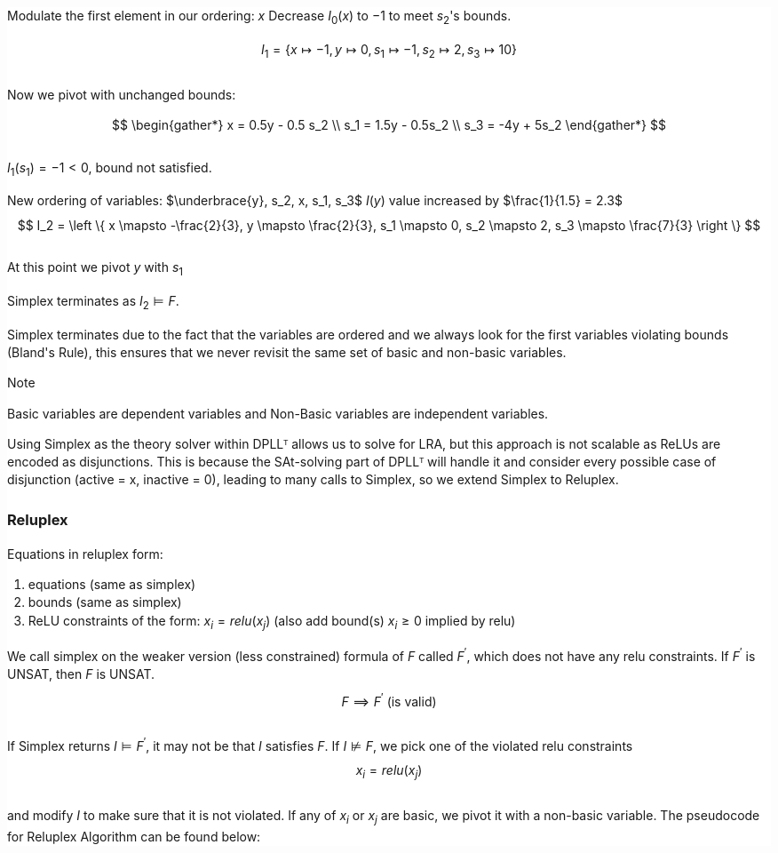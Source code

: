 Modulate the first element in our ordering: $x$
Decrease $I_0(x)$ to $-1$ to meet $s_2$'s bounds.

$$
I_1 = \{ x \mapsto -1, y \mapsto 0, s_1 \mapsto -1, s_2 \mapsto 2, s_3 \mapsto 10 \}
$$  
Now we pivot with unchanged bounds:

$$
\begin{gather*}
x = 0.5y - 0.5 s_2 \\
s_1 = 1.5y - 0.5s_2 \\
s_3 = -4y + 5s_2
\end{gather*}
$$  
$I_1(s_1) = -1 < 0$, bound not satisfied.

New ordering of variables: $\underbrace{y}, s_2, x, s_1, s_3$
$I(y)$ value increased by $\frac{1}{1.5} = 2.3$ 
$$
I_2 = \left \{ x \mapsto -\frac{2}{3}, y \mapsto \frac{2}{3}, s_1 \mapsto 0, s_2 \mapsto 2, s_3 \mapsto \frac{7}{3} \right \}
$$  
At this point we pivot $y$ with $s_1$

Simplex terminates as $I_2 \models F$.

Simplex terminates due to the fact that the variables are ordered and we always look for the first variables violating bounds (Bland's Rule), this ensures that we never revisit the same set of basic and non-basic variables.

>[!note]
>Basic variables are dependent variables and Non-Basic variables are independent variables.

Using Simplex as the theory solver within DPLLᵀ allows us to solve for LRA, but this approach is not scalable as ReLUs are encoded as disjunctions. This is because the SAt-solving part of DPLLᵀ will handle it and consider every possible case of disjunction (active = x, inactive = 0), leading to many calls to Simplex, so we extend Simplex to Reluplex.

### Reluplex

Equations in reluplex form:
1. equations (same as simplex)
2. bounds (same as simplex)
3. ReLU constraints of the form: $x_i = relu(x_j)$ 
(also add bound(s) $x_i \ge 0$ implied by relu)

We call simplex on the weaker version (less constrained) formula of $F$ called $F^\prime$, which does not have any relu constraints. If $F^\prime$ is UNSAT, then $F$ is UNSAT.
$$
F \implies F^\prime \text{ (is valid)}
$$  
If Simplex returns $I \models F^\prime$, it may not be that $I$ satisfies $F$. If $I \not \models F$, we pick one of the violated relu constraints
$$
x_i = relu(x_j)
$$  
and modify $I$ to make sure that it is not violated. If any of $x_i$ or $x_j$ are basic, we pivot it with a non-basic variable. The pseudocode for Reluplex Algorithm can be found below:
